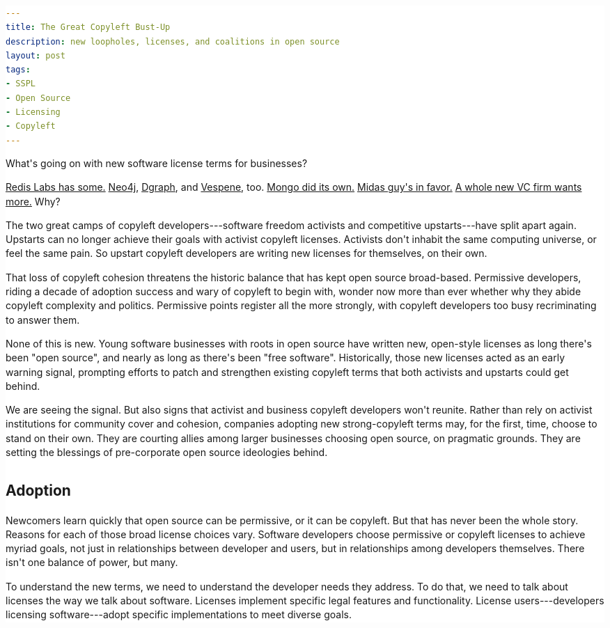 ```yaml
---
title: The Great Copyleft Bust-Up
description: new loopholes, licenses, and coalitions in open source
layout: post
tags:
- SSPL
- Open Source
- Licensing
- Copyleft
---
```


What's going on with new software license terms for businesses?

[Redis Labs has some.](https://redislabs.com/community/licenses/)  [Neo4j](https://github.com/neo4j/neo4j), [Dgraph](https://blog.dgraph.io/post/relicensing-dgraph/), and [Vespene](https://medium.com/@michaeldehaan/going-with-the-commons-clause-1bdab4c15e5d), too.  [Mongo did its own.](https://www.mongodb.com/licensing/server-side-public-license)  [Midas guy's in favor.](https://techcrunch.com/2018/09/07/commons-clause-stops-open-source-abuse/)  [A whole new VC firm wants more.](https://changelog.com/podcast/320)  Why?

The two great camps of copyleft developers---software freedom activists and competitive upstarts---have split apart again.  Upstarts can no longer achieve their goals with activist copyleft licenses.  Activists don't inhabit the same computing universe, or feel the same pain.  So upstart copyleft developers are writing new licenses for themselves, on their own.

That loss of copyleft cohesion threatens the historic balance that has kept open source broad-based.  Permissive developers, riding a decade of adoption success and wary of copyleft to begin with, wonder now more than ever whether why they abide copyleft complexity and politics.  Permissive points register all the more strongly, with copyleft developers too busy recriminating to answer them.

None of this is new.  Young software businesses with roots in open source have written new, open-style licenses as long there's been "open source", and nearly as long as there's been "free software".  Historically, those new licenses acted as an early warning signal, prompting efforts to patch and strengthen existing copyleft terms that both activists and upstarts could get behind.

We are seeing the signal.  But also signs that activist and business copyleft developers won't reunite.  Rather than rely on activist institutions for community cover and cohesion, companies adopting new strong-copyleft terms may, for the first, time, choose to stand on their own.  They are courting allies among larger businesses choosing open source, on pragmatic grounds.  They are setting the blessings of pre-corporate open source ideologies behind.

## Adoption

Newcomers learn quickly that open source can be permissive, or it can be copyleft.  But that has never been the whole story.  Reasons for each of those broad license choices vary.  Software developers choose permissive or copyleft licenses to achieve myriad goals, not just in relationships between developer and users, but in relationships among developers themselves.  There isn't one balance of power, but many.

To understand the new terms, we need to understand the developer needs they address.  To do that, we need to talk about licenses the way we talk about software.  Licenses implement specific legal features and functionality.  License users---developers licensing software---adopt specific implementations to meet diverse goals.
